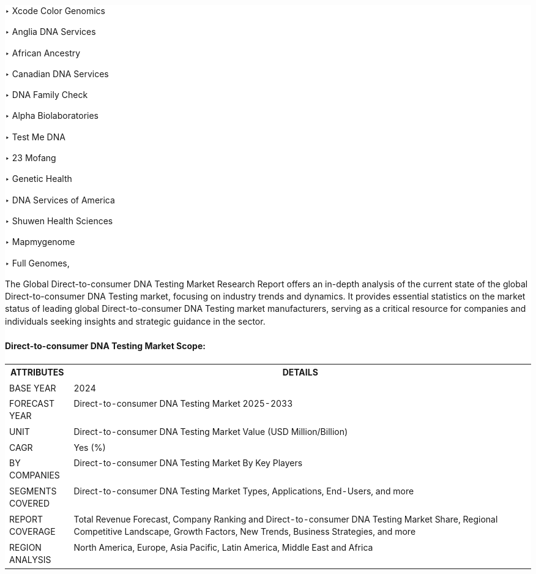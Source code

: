 ‣ Xcode Color Genomics

‣ Anglia DNA Services

‣ African Ancestry

‣ Canadian DNA Services

‣ DNA Family Check

‣ Alpha Biolaboratories

‣ Test Me DNA

‣ 23 Mofang

‣ Genetic Health

‣ DNA Services of America

‣ Shuwen Health Sciences

‣ Mapmygenome

‣ Full Genomes,

The Global Direct-to-consumer DNA Testing Market Research Report offers an in-depth analysis of the current state of the global Direct-to-consumer DNA Testing market, focusing on industry trends and dynamics. It provides essential statistics on the market status of leading global Direct-to-consumer DNA Testing market manufacturers, serving as a critical resource for companies and individuals seeking insights and strategic guidance in the sector.

<h4>Direct-to-consumer DNA Testing Market Scope:</h4>
<table>
<tr>
<th>ATTRIBUTES</th>
<th>DETAILS</th>
</tr>
<tr>
<td>BASE YEAR</td>
<td>2024</td>
</tr>
<tr>
<td>FORECAST YEAR</td>
<td>Direct-to-consumer DNA Testing Market 2025-2033</td>
</tr>
<tr>
<td>UNIT</td>
<td>Direct-to-consumer DNA Testing Market Value (USD Million/Billion)</td>
<tr>
<td>CAGR</td>
<td>Yes (%)</td>
</tr>
</tr>
<tr>
<td>BY COMPANIES</td>
<td>Direct-to-consumer DNA Testing Market By Key Players</td>
</tr>
<tr>
<td>SEGMENTS COVERED</td>
<td>Direct-to-consumer DNA Testing Market Types, Applications, End-Users, and more</td>
</tr>
<tr>
<td>REPORT COVERAGE</td>
<td>Total Revenue Forecast, Company Ranking and Direct-to-consumer DNA Testing Market Share, Regional Competitive Landscape, Growth Factors, New Trends, Business Strategies, and more</td>
</tr>
<tr>
<td>REGION ANALYSIS</td>
<td>North America, Europe, Asia Pacific, Latin America, Middle East and Africa</td>